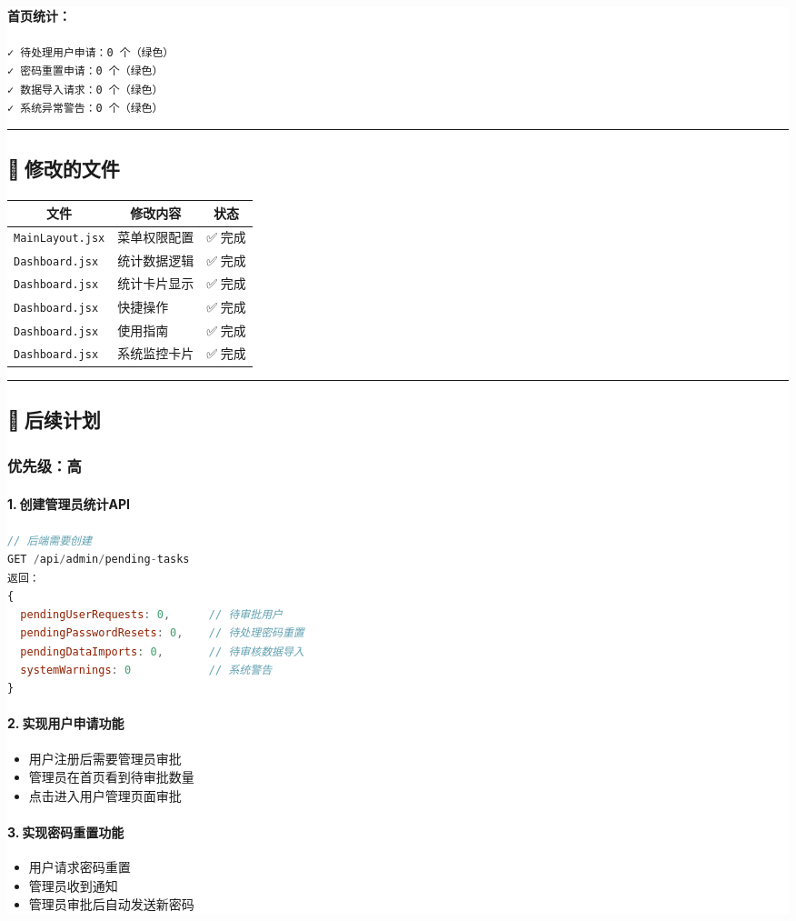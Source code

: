 #### 首页统计：
```
✓ 待处理用户申请：0 个（绿色）
✓ 密码重置申请：0 个（绿色）
✓ 数据导入请求：0 个（绿色）
✓ 系统异常警告：0 个（绿色）
```

---

## 📝 修改的文件

| 文件 | 修改内容 | 状态 |
|------|---------|------|
| `MainLayout.jsx` | 菜单权限配置 | ✅ 完成 |
| `Dashboard.jsx` | 统计数据逻辑 | ✅ 完成 |
| `Dashboard.jsx` | 统计卡片显示 | ✅ 完成 |
| `Dashboard.jsx` | 快捷操作 | ✅ 完成 |
| `Dashboard.jsx` | 使用指南 | ✅ 完成 |
| `Dashboard.jsx` | 系统监控卡片 | ✅ 完成 |

---

## 🔄 后续计划

### 优先级：高

#### 1. 创建管理员统计API
```javascript
// 后端需要创建
GET /api/admin/pending-tasks
返回：
{
  pendingUserRequests: 0,      // 待审批用户
  pendingPasswordResets: 0,    // 待处理密码重置
  pendingDataImports: 0,       // 待审核数据导入
  systemWarnings: 0            // 系统警告
}
```

#### 2. 实现用户申请功能
- 用户注册后需要管理员审批
- 管理员在首页看到待审批数量
- 点击进入用户管理页面审批

#### 3. 实现密码重置功能
- 用户请求密码重置
- 管理员收到通知
- 管理员审批后自动发送新密码
